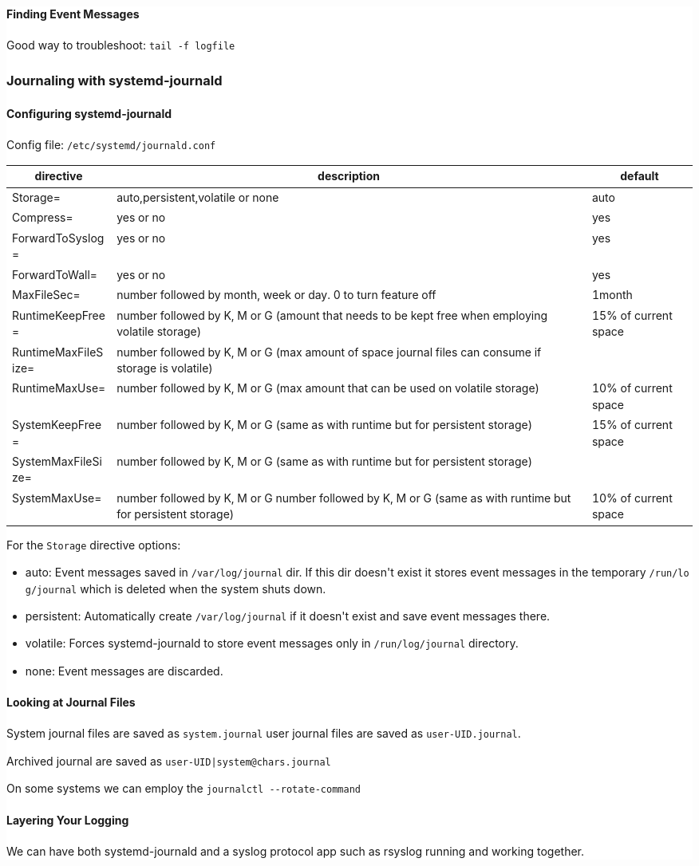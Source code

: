 #### Finding Event Messages

Good way to troubleshoot: `tail -f logfile`

### Journaling with systemd-journald

#### Configuring systemd-journald

Config file: `/etc/systemd/journald.conf`

| directive           | description                                                                                                 | default              |
| ------------------- | ----------------------------------------------------------------------------------------------------------- | -------------------- |
| Storage=            | auto,persistent,volatile or none                                                                            | auto                 |
| Compress=           | yes or no                                                                                                   | yes                  |
| ForwardToSyslog=    | yes or no                                                                                                   | yes                  |
| ForwardToWall=      | yes or no                                                                                                   | yes                  |
| MaxFileSec=         | number followed by month, week or day. 0 to turn feature off                                                | 1month               |
| RuntimeKeepFree=    | number followed by K, M or G (amount that needs to be kept free when employing volatile storage)            | 15% of current space |
| RuntimeMaxFileSize= | number followed by K, M or G (max amount of space journal files can consume if storage is volatile)         |                      |
| RuntimeMaxUse=      | number followed by K, M or G (max amount that can be used on volatile storage)                              | 10% of current space |
| SystemKeepFree=     | number followed by K, M or G (same as with runtime but for persistent storage)                              | 15% of current space |
| SystemMaxFileSize=  | number followed by K, M or G (same as with runtime but for persistent storage)                              |                      |
| SystemMaxUse=       | number followed by K, M or G number followed by K, M or G (same as with runtime but for persistent storage) | 10% of current space |

For the `Storage` directive options:

- auto: Event messages saved in `/var/log/journal` dir. If this dir doesn't exist it stores event messages in the temporary `/run/log/journal` which is deleted when the system shuts down.

- persistent: Automatically create `/var/log/journal` if it doesn't exist and save event messages there.

- volatile: Forces systemd-journald to store event messages only in `/run/log/journal` directory.

- none: Event messages are discarded.

#### Looking at Journal Files

System journal files are saved as `system.journal` user journal files are saved as `user-UID.journal`.

Archived journal are saved as `user-UID|system@chars.journal`

On some systems we can employ the `journalctl --rotate-command`

#### Layering Your Logging

We can have both systemd-journald and a syslog protocol app such as rsyslog running and working together.
